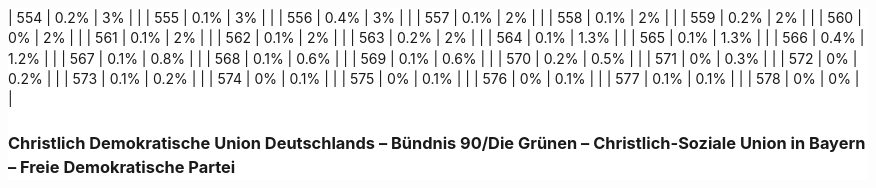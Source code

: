 | 554 | 0.2% | 3% |  |
| 555 | 0.1% | 3% |  |
| 556 | 0.4% | 3% |  |
| 557 | 0.1% | 2% |  |
| 558 | 0.1% | 2% |  |
| 559 | 0.2% | 2% |  |
| 560 | 0% | 2% |  |
| 561 | 0.1% | 2% |  |
| 562 | 0.1% | 2% |  |
| 563 | 0.2% | 2% |  |
| 564 | 0.1% | 1.3% |  |
| 565 | 0.1% | 1.3% |  |
| 566 | 0.4% | 1.2% |  |
| 567 | 0.1% | 0.8% |  |
| 568 | 0.1% | 0.6% |  |
| 569 | 0.1% | 0.6% |  |
| 570 | 0.2% | 0.5% |  |
| 571 | 0% | 0.3% |  |
| 572 | 0% | 0.2% |  |
| 573 | 0.1% | 0.2% |  |
| 574 | 0% | 0.1% |  |
| 575 | 0% | 0.1% |  |
| 576 | 0% | 0.1% |  |
| 577 | 0.1% | 0.1% |  |
| 578 | 0% | 0% |  |

### Christlich Demokratische Union Deutschlands – Bündnis 90/Die Grünen – Christlich-Soziale Union in Bayern – Freie Demokratische Partei
